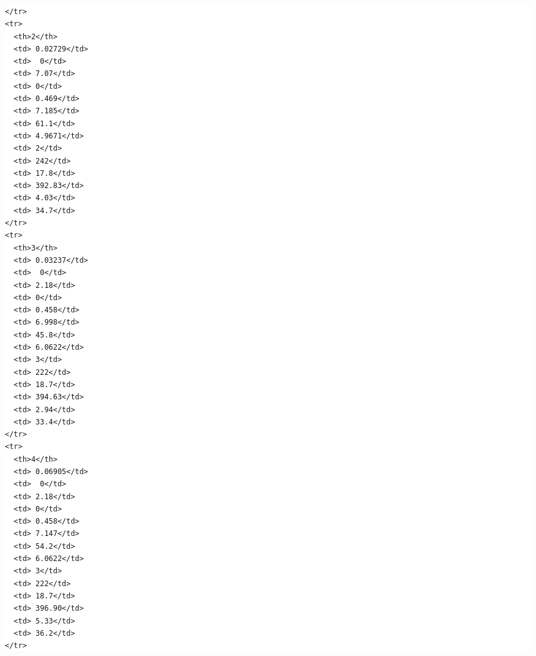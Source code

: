     </tr>
    <tr>
      <th>2</th>
      <td> 0.02729</td>
      <td>  0</td>
      <td> 7.07</td>
      <td> 0</td>
      <td> 0.469</td>
      <td> 7.185</td>
      <td> 61.1</td>
      <td> 4.9671</td>
      <td> 2</td>
      <td> 242</td>
      <td> 17.8</td>
      <td> 392.83</td>
      <td> 4.03</td>
      <td> 34.7</td>
    </tr>
    <tr>
      <th>3</th>
      <td> 0.03237</td>
      <td>  0</td>
      <td> 2.18</td>
      <td> 0</td>
      <td> 0.458</td>
      <td> 6.998</td>
      <td> 45.8</td>
      <td> 6.0622</td>
      <td> 3</td>
      <td> 222</td>
      <td> 18.7</td>
      <td> 394.63</td>
      <td> 2.94</td>
      <td> 33.4</td>
    </tr>
    <tr>
      <th>4</th>
      <td> 0.06905</td>
      <td>  0</td>
      <td> 2.18</td>
      <td> 0</td>
      <td> 0.458</td>
      <td> 7.147</td>
      <td> 54.2</td>
      <td> 6.0622</td>
      <td> 3</td>
      <td> 222</td>
      <td> 18.7</td>
      <td> 396.90</td>
      <td> 5.33</td>
      <td> 36.2</td>
    </tr>
  </tbody>
</table>
</div>
